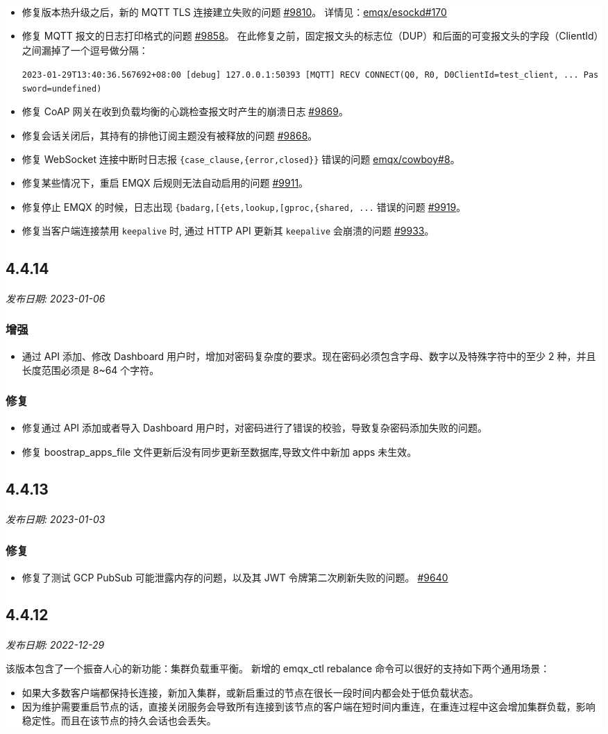 - 修复版本热升级之后，新的 MQTT TLS 连接建立失败的问题 [#9810](https://github.com/emqx/emqx/pull/9810)。
  详情见：[emqx/esockd#170](https://github.com/emqx/esockd/pull/170)

- 修复 MQTT 报文的日志打印格式的问题 [#9858](https://github.com/emqx/emqx/pull/9858)。
  在此修复之前，固定报文头的标志位（DUP）和后面的可变报文头的字段（ClientId）之间漏掉了一个逗号做分隔：

  ```
  2023-01-29T13:40:36.567692+08:00 [debug] 127.0.0.1:50393 [MQTT] RECV CONNECT(Q0, R0, D0ClientId=test_client, ... Password=undefined)
  ```

- 修复 CoAP 网关在收到负载均衡的心跳检查报文时产生的崩溃日志 [#9869](https://github.com/emqx/emqx/pull/9869)。

- 修复会话关闭后，其持有的排他订阅主题没有被释放的问题 [#9868](https://github.com/emqx/emqx/pull/9868)。

- 修复 WebSocket 连接中断时日志报 `{case_clause,{error,closed}}` 错误的问题 [emqx/cowboy#8](https://github.com/emqx/cowboy/pull/8)。

- 修复某些情况下，重启 EMQX 后规则无法自动启用的问题 [#9911](https://github.com/emqx/emqx/pull/9911)。

- 修复停止 EMQX 的时候，日志出现 `{badarg,[{ets,lookup,[gproc,{shared, ...` 错误的问题 [#9919](https://github.com/emqx/emqx/pull/9919)。

- 修复当客户端连接禁用 `keepalive` 时, 通过 HTTP API 更新其 `keepalive` 会崩溃的问题 [#9933](https://github.com/emqx/emqx/pull/9933)。

## 4.4.14

*发布日期: 2023-01-06*

### 增强

- 通过 API 添加、修改 Dashboard 用户时，增加对密码复杂度的要求。现在密码必须包含字母、数字以及特殊字符中的至少 2 种，并且长度范围必须是 8~64 个字符。

### 修复

- 修复通过 API 添加或者导入 Dashboard 用户时，对密码进行了错误的校验，导致复杂密码添加失败的问题。

- 修复 boostrap_apps_file 文件更新后没有同步更新至数据库,导致文件中新加 apps 未生效。

## 4.4.13

*发布日期: 2023-01-03*

### 修复

- 修复了测试 GCP PubSub 可能泄露内存的问题，以及其 JWT 令牌第二次刷新失败的问题。 [#9640](https://github.com/emqx/emqx/pull/9640)

## 4.4.12

*发布日期: 2022-12-29*

该版本包含了一个振奋人心的新功能：集群负载重平衡。
新增的 emqx_ctl rebalance 命令可以很好的支持如下两个通用场景：

- 如果大多数客户端都保持长连接，新加入集群，或新启重过的节点在很长一段时间内都会处于低负载状态。
- 因为维护需要重启节点的话，直接关闭服务会导致所有连接到该节点的客户端在短时间内重连，在重连过程中这会增加集群负载，影响稳定性。而且在该节点的持久会话也会丢失。
